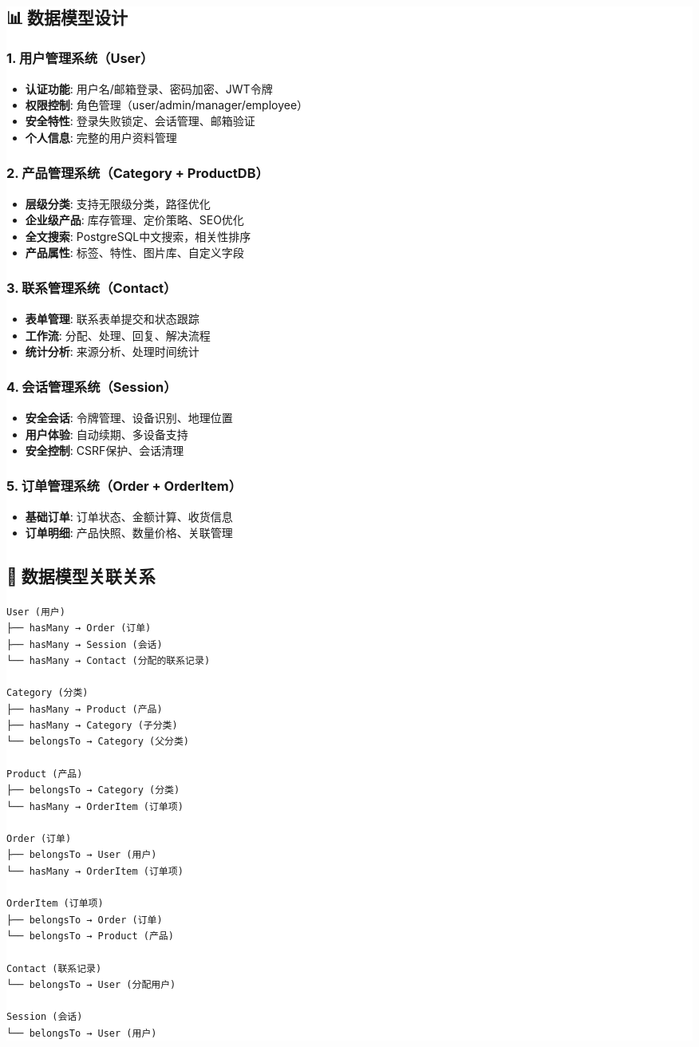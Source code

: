 ## 📊 数据模型设计

### 1. 用户管理系统（User）
- **认证功能**: 用户名/邮箱登录、密码加密、JWT令牌
- **权限控制**: 角色管理（user/admin/manager/employee）
- **安全特性**: 登录失败锁定、会话管理、邮箱验证
- **个人信息**: 完整的用户资料管理

### 2. 产品管理系统（Category + ProductDB）
- **层级分类**: 支持无限级分类，路径优化
- **企业级产品**: 库存管理、定价策略、SEO优化
- **全文搜索**: PostgreSQL中文搜索，相关性排序
- **产品属性**: 标签、特性、图片库、自定义字段

### 3. 联系管理系统（Contact）
- **表单管理**: 联系表单提交和状态跟踪
- **工作流**: 分配、处理、回复、解决流程
- **统计分析**: 来源分析、处理时间统计

### 4. 会话管理系统（Session）
- **安全会话**: 令牌管理、设备识别、地理位置
- **用户体验**: 自动续期、多设备支持
- **安全控制**: CSRF保护、会话清理

### 5. 订单管理系统（Order + OrderItem）
- **基础订单**: 订单状态、金额计算、收货信息
- **订单明细**: 产品快照、数量价格、关联管理

## 🔗 数据模型关联关系

```
User (用户)
├── hasMany → Order (订单)
├── hasMany → Session (会话)
└── hasMany → Contact (分配的联系记录)

Category (分类)
├── hasMany → Product (产品)
├── hasMany → Category (子分类)
└── belongsTo → Category (父分类)

Product (产品)  
├── belongsTo → Category (分类)
└── hasMany → OrderItem (订单项)

Order (订单)
├── belongsTo → User (用户)
└── hasMany → OrderItem (订单项)

OrderItem (订单项)
├── belongsTo → Order (订单)
└── belongsTo → Product (产品)

Contact (联系记录)
└── belongsTo → User (分配用户)

Session (会话)
└── belongsTo → User (用户)
```

